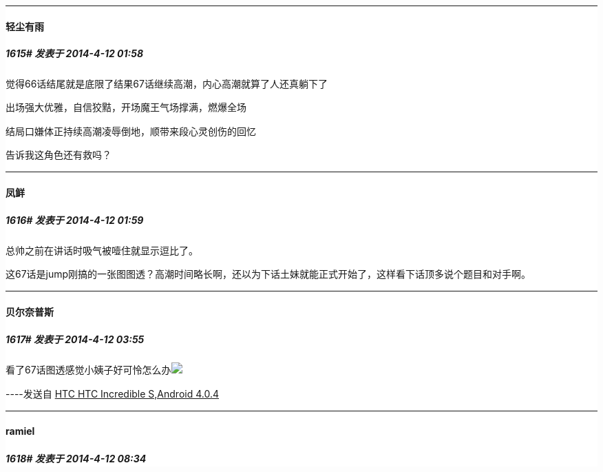 

-----

####  轻尘有雨  
##### 1615#       发表于 2014-4-12 01:58




觉得66话结尾就是底限了结果67话继续高潮，内心高潮就算了人还真躺下了

出场强大优雅，自信狡黠，开场魔王气场撑满，燃爆全场

结局口嫌体正持续高潮凌辱倒地，顺带来段心灵创伤的回忆

告诉我这角色还有救吗？







-----

####  凤鲜  
##### 1616#       发表于 2014-4-12 01:59




总帅之前在讲话时吸气被噎住就显示逗比了。

这67话是jump刚搞的一张图图透？高潮时间略长啊，还以为下话土妹就能正式开始了，这样看下话顶多说个题目和对手啊。







-----

####  贝尔奈普斯  
##### 1617#       发表于 2014-4-12 03:55




看了67话图透感觉小姨子好可怜怎么办<img src="https://static.saraba1st.com/image/smiley/face/02.gif" referrerpolicy="no-referrer">


----发送自 [HTC HTC Incredible S,Android 4.0.4](http://stage1.5j4m.com/?null)







-----

####  ramiel  
##### 1618#       发表于 2014-4-12 08:34


